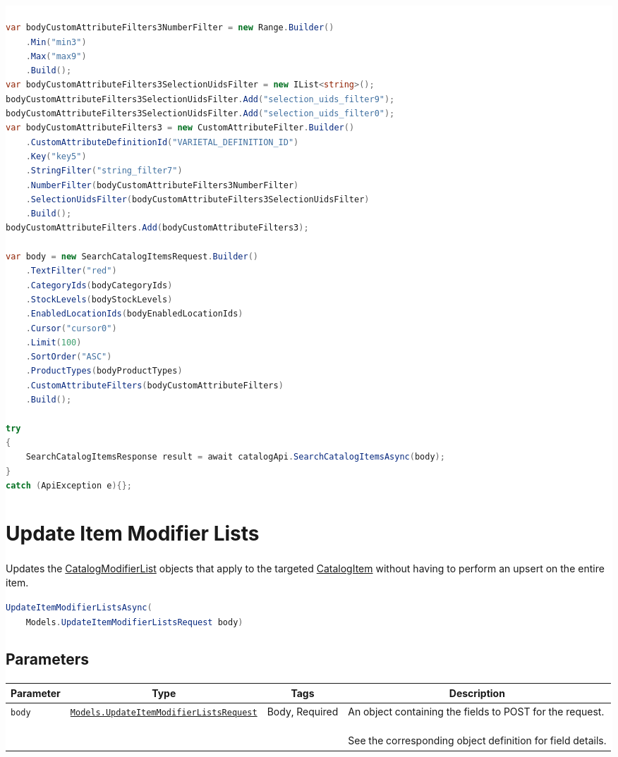 ```csharp

var bodyCustomAttributeFilters3NumberFilter = new Range.Builder()
    .Min("min3")
    .Max("max9")
    .Build();
var bodyCustomAttributeFilters3SelectionUidsFilter = new IList<string>();
bodyCustomAttributeFilters3SelectionUidsFilter.Add("selection_uids_filter9");
bodyCustomAttributeFilters3SelectionUidsFilter.Add("selection_uids_filter0");
var bodyCustomAttributeFilters3 = new CustomAttributeFilter.Builder()
    .CustomAttributeDefinitionId("VARIETAL_DEFINITION_ID")
    .Key("key5")
    .StringFilter("string_filter7")
    .NumberFilter(bodyCustomAttributeFilters3NumberFilter)
    .SelectionUidsFilter(bodyCustomAttributeFilters3SelectionUidsFilter)
    .Build();
bodyCustomAttributeFilters.Add(bodyCustomAttributeFilters3);

var body = new SearchCatalogItemsRequest.Builder()
    .TextFilter("red")
    .CategoryIds(bodyCategoryIds)
    .StockLevels(bodyStockLevels)
    .EnabledLocationIds(bodyEnabledLocationIds)
    .Cursor("cursor0")
    .Limit(100)
    .SortOrder("ASC")
    .ProductTypes(bodyProductTypes)
    .CustomAttributeFilters(bodyCustomAttributeFilters)
    .Build();

try
{
    SearchCatalogItemsResponse result = await catalogApi.SearchCatalogItemsAsync(body);
}
catch (ApiException e){};
```


# Update Item Modifier Lists

Updates the [CatalogModifierList](../../doc/models/catalog-modifier-list.md) objects
that apply to the targeted [CatalogItem](../../doc/models/catalog-item.md) without having
to perform an upsert on the entire item.

```csharp
UpdateItemModifierListsAsync(
    Models.UpdateItemModifierListsRequest body)
```

## Parameters

| Parameter | Type | Tags | Description |
|  --- | --- | --- | --- |
| `body` | [`Models.UpdateItemModifierListsRequest`](../../doc/models/update-item-modifier-lists-request.md) | Body, Required | An object containing the fields to POST for the request.<br><br>See the corresponding object definition for field details. |
